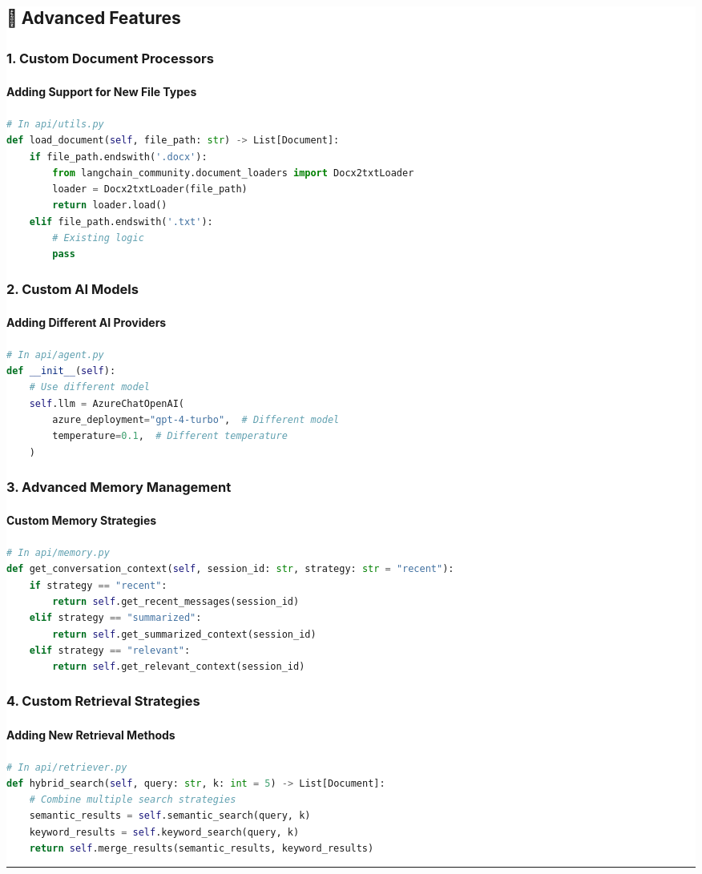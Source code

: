 ## 🚀 Advanced Features

### 1. Custom Document Processors

#### Adding Support for New File Types
```python
# In api/utils.py
def load_document(self, file_path: str) -> List[Document]:
    if file_path.endswith('.docx'):
        from langchain_community.document_loaders import Docx2txtLoader
        loader = Docx2txtLoader(file_path)
        return loader.load()
    elif file_path.endswith('.txt'):
        # Existing logic
        pass
```

### 2. Custom AI Models

#### Adding Different AI Providers
```python
# In api/agent.py
def __init__(self):
    # Use different model
    self.llm = AzureChatOpenAI(
        azure_deployment="gpt-4-turbo",  # Different model
        temperature=0.1,  # Different temperature
    )
```

### 3. Advanced Memory Management

#### Custom Memory Strategies
```python
# In api/memory.py
def get_conversation_context(self, session_id: str, strategy: str = "recent"):
    if strategy == "recent":
        return self.get_recent_messages(session_id)
    elif strategy == "summarized":
        return self.get_summarized_context(session_id)
    elif strategy == "relevant":
        return self.get_relevant_context(session_id)
```

### 4. Custom Retrieval Strategies

#### Adding New Retrieval Methods
```python
# In api/retriever.py
def hybrid_search(self, query: str, k: int = 5) -> List[Document]:
    # Combine multiple search strategies
    semantic_results = self.semantic_search(query, k)
    keyword_results = self.keyword_search(query, k)
    return self.merge_results(semantic_results, keyword_results)
```

---